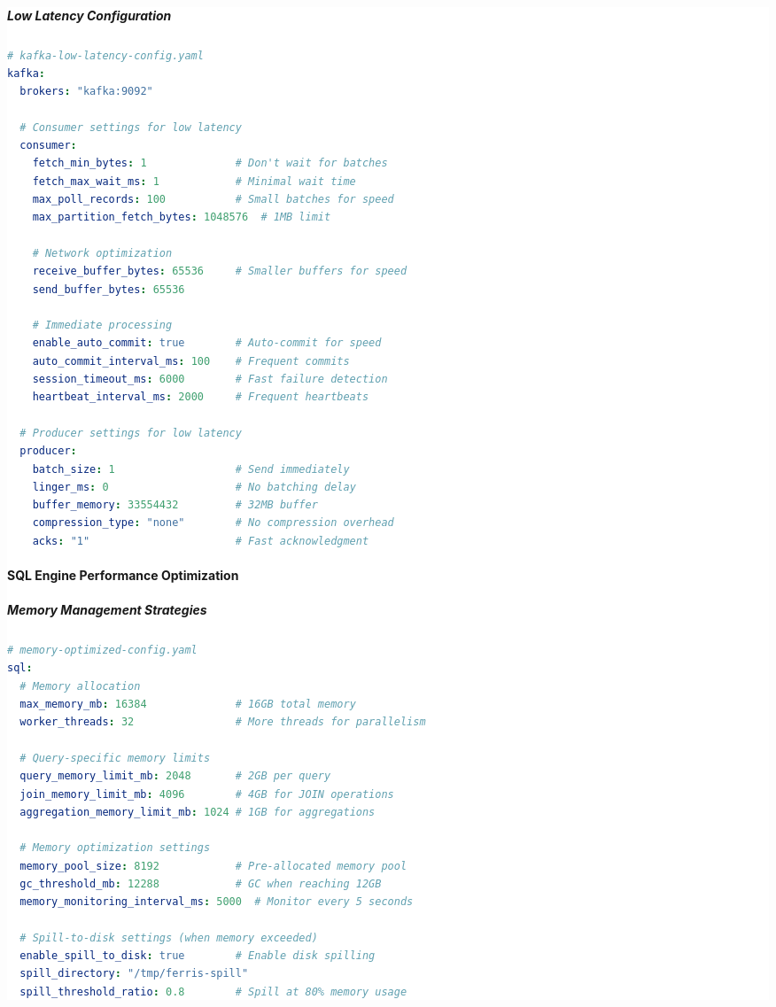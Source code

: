 ##### Low Latency Configuration
```yaml
# kafka-low-latency-config.yaml
kafka:
  brokers: "kafka:9092"
  
  # Consumer settings for low latency
  consumer:
    fetch_min_bytes: 1              # Don't wait for batches
    fetch_max_wait_ms: 1            # Minimal wait time
    max_poll_records: 100           # Small batches for speed
    max_partition_fetch_bytes: 1048576  # 1MB limit
    
    # Network optimization
    receive_buffer_bytes: 65536     # Smaller buffers for speed
    send_buffer_bytes: 65536
    
    # Immediate processing
    enable_auto_commit: true        # Auto-commit for speed
    auto_commit_interval_ms: 100    # Frequent commits
    session_timeout_ms: 6000        # Fast failure detection
    heartbeat_interval_ms: 2000     # Frequent heartbeats

  # Producer settings for low latency
  producer:
    batch_size: 1                   # Send immediately
    linger_ms: 0                    # No batching delay
    buffer_memory: 33554432         # 32MB buffer
    compression_type: "none"        # No compression overhead
    acks: "1"                       # Fast acknowledgment
```

#### SQL Engine Performance Optimization

##### Memory Management Strategies
```yaml
# memory-optimized-config.yaml
sql:
  # Memory allocation
  max_memory_mb: 16384              # 16GB total memory
  worker_threads: 32                # More threads for parallelism
  
  # Query-specific memory limits
  query_memory_limit_mb: 2048       # 2GB per query
  join_memory_limit_mb: 4096        # 4GB for JOIN operations
  aggregation_memory_limit_mb: 1024 # 1GB for aggregations
  
  # Memory optimization settings
  memory_pool_size: 8192            # Pre-allocated memory pool
  gc_threshold_mb: 12288            # GC when reaching 12GB
  memory_monitoring_interval_ms: 5000  # Monitor every 5 seconds
  
  # Spill-to-disk settings (when memory exceeded)
  enable_spill_to_disk: true        # Enable disk spilling
  spill_directory: "/tmp/ferris-spill"
  spill_threshold_ratio: 0.8        # Spill at 80% memory usage
```
